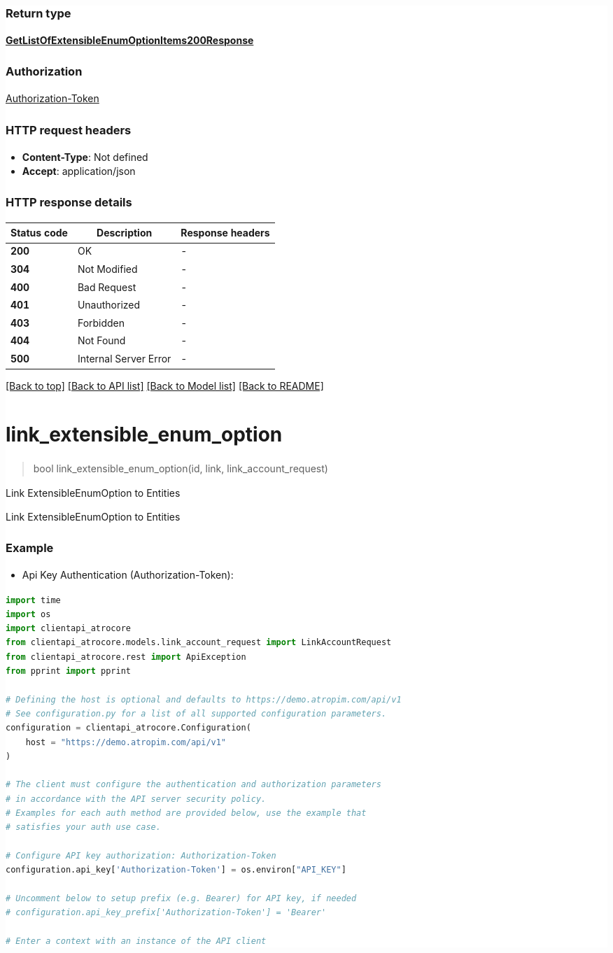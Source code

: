 ### Return type

[**GetListOfExtensibleEnumOptionItems200Response**](GetListOfExtensibleEnumOptionItems200Response.md)

### Authorization

[Authorization-Token](../README.md#Authorization-Token)

### HTTP request headers

 - **Content-Type**: Not defined
 - **Accept**: application/json

### HTTP response details
| Status code | Description | Response headers |
|-------------|-------------|------------------|
**200** | OK |  -  |
**304** | Not Modified |  -  |
**400** | Bad Request |  -  |
**401** | Unauthorized |  -  |
**403** | Forbidden |  -  |
**404** | Not Found |  -  |
**500** | Internal Server Error |  -  |

[[Back to top]](#) [[Back to API list]](../README.md#documentation-for-api-endpoints) [[Back to Model list]](../README.md#documentation-for-models) [[Back to README]](../README.md)

# **link_extensible_enum_option**
> bool link_extensible_enum_option(id, link, link_account_request)

Link ExtensibleEnumOption to Entities

Link ExtensibleEnumOption to Entities

### Example

* Api Key Authentication (Authorization-Token):
```python
import time
import os
import clientapi_atrocore
from clientapi_atrocore.models.link_account_request import LinkAccountRequest
from clientapi_atrocore.rest import ApiException
from pprint import pprint

# Defining the host is optional and defaults to https://demo.atropim.com/api/v1
# See configuration.py for a list of all supported configuration parameters.
configuration = clientapi_atrocore.Configuration(
    host = "https://demo.atropim.com/api/v1"
)

# The client must configure the authentication and authorization parameters
# in accordance with the API server security policy.
# Examples for each auth method are provided below, use the example that
# satisfies your auth use case.

# Configure API key authorization: Authorization-Token
configuration.api_key['Authorization-Token'] = os.environ["API_KEY"]

# Uncomment below to setup prefix (e.g. Bearer) for API key, if needed
# configuration.api_key_prefix['Authorization-Token'] = 'Bearer'

# Enter a context with an instance of the API client
```